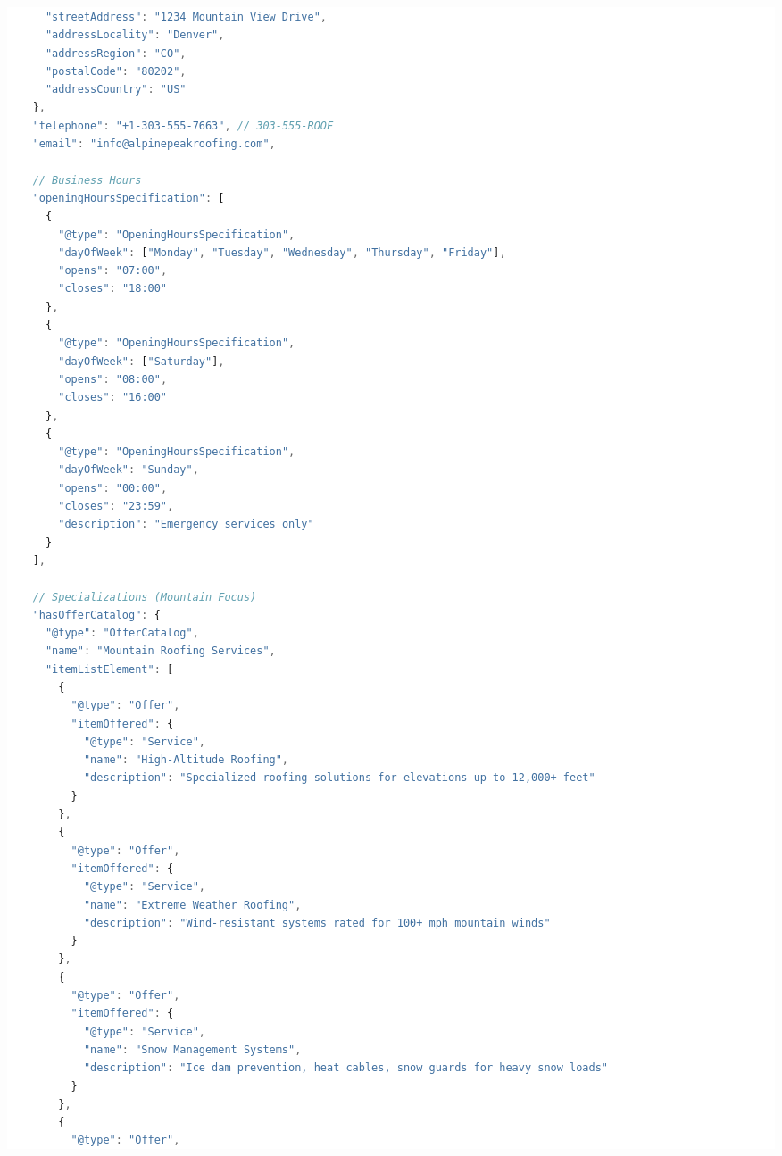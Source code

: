 ```typescript
      "streetAddress": "1234 Mountain View Drive",
      "addressLocality": "Denver",
      "addressRegion": "CO",
      "postalCode": "80202",
      "addressCountry": "US"
    },
    "telephone": "+1-303-555-7663", // 303-555-ROOF
    "email": "info@alpinepeakroofing.com",
    
    // Business Hours
    "openingHoursSpecification": [
      {
        "@type": "OpeningHoursSpecification",
        "dayOfWeek": ["Monday", "Tuesday", "Wednesday", "Thursday", "Friday"],
        "opens": "07:00",
        "closes": "18:00"
      },
      {
        "@type": "OpeningHoursSpecification",
        "dayOfWeek": ["Saturday"],
        "opens": "08:00",
        "closes": "16:00"
      },
      {
        "@type": "OpeningHoursSpecification",
        "dayOfWeek": "Sunday",
        "opens": "00:00",
        "closes": "23:59",
        "description": "Emergency services only"
      }
    ],
    
    // Specializations (Mountain Focus)
    "hasOfferCatalog": {
      "@type": "OfferCatalog",
      "name": "Mountain Roofing Services",
      "itemListElement": [
        {
          "@type": "Offer",
          "itemOffered": {
            "@type": "Service",
            "name": "High-Altitude Roofing",
            "description": "Specialized roofing solutions for elevations up to 12,000+ feet"
          }
        },
        {
          "@type": "Offer",
          "itemOffered": {
            "@type": "Service", 
            "name": "Extreme Weather Roofing",
            "description": "Wind-resistant systems rated for 100+ mph mountain winds"
          }
        },
        {
          "@type": "Offer",
          "itemOffered": {
            "@type": "Service",
            "name": "Snow Management Systems", 
            "description": "Ice dam prevention, heat cables, snow guards for heavy snow loads"
          }
        },
        {
          "@type": "Offer",
```